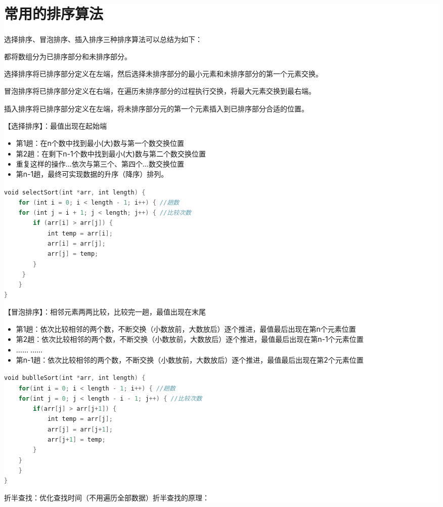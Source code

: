 # 常用的排序算法

选择排序、冒泡排序、插入排序三种排序算法可以总结为如下：

都将数组分为已排序部分和未排序部分。

选择排序将已排序部分定义在左端，然后选择未排序部分的最小元素和未排序部分的第一个元素交换。

冒泡排序将已排序部分定义在右端，在遍历未排序部分的过程执行交换，将最大元素交换到最右端。

插入排序将已排序部分定义在左端，将未排序部分元的第一个元素插入到已排序部分合适的位置。

【选择排序】：最值出现在起始端

 *	第1趟：在n个数中找到最小(大)数与第一个数交换位置
 *	第2趟：在剩下n-1个数中找到最小(大)数与第二个数交换位置
 *	重复这样的操作...依次与第三个、第四个...数交换位置
 *	第n-1趟，最终可实现数据的升序（降序）排列。

```swift
void selectSort(int *arr, int length) {
	for (int i = 0; i < length - 1; i++) { //趟数
    for (int j = i + 1; j < length; j++) { //比较次数
        if (arr[i] > arr[j]) {
            int temp = arr[i];
            arr[i] = arr[j];
            arr[j] = temp;
        }
     }
	}
}
```

【冒泡排序】：相邻元素两两比较，比较完一趟，最值出现在末尾

 *	第1趟：依次比较相邻的两个数，不断交换（小数放前，大数放后）逐个推进，最值最后出现在第n个元素位置
 *	第2趟：依次比较相邻的两个数，不断交换（小数放前，大数放后）逐个推进，最值最后出现在第n-1个元素位置
 *	……   ……
 *	第n-1趟：依次比较相邻的两个数，不断交换（小数放前，大数放后）逐个推进，最值最后出现在第2个元素位置	

```swift
void bublleSort(int *arr, int length) {
	for(int i = 0; i < length - 1; i++) { //趟数
    for(int j = 0; j < length - i - 1; j++) { //比较次数
        if(arr[j] > arr[j+1]) {
            int temp = arr[j];
            arr[j] = arr[j+1];
            arr[j+1] = temp;
        }
    } 
	}
}
```

折半查找：优化查找时间（不用遍历全部数据）折半查找的原理：

